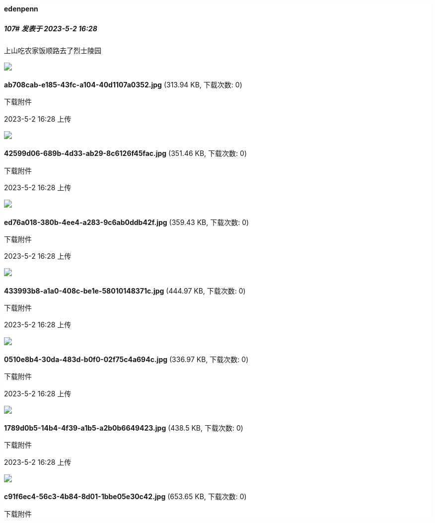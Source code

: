 ####  edenpenn  
##### 107#       发表于 2023-5-2 16:28

上山吃农家饭顺路去了烈士陵园

<img src="https://img.saraba1st.com/forum/202305/02/162831q3g83mlpgxvlipgm.jpg" referrerpolicy="no-referrer">

<strong>ab708cab-e185-43fc-a104-40d1107a0352.jpg</strong> (313.94 KB, 下载次数: 0)

下载附件

2023-5-2 16:28 上传

<img src="https://img.saraba1st.com/forum/202305/02/162833prr6hn2urvvpij7p.jpg" referrerpolicy="no-referrer">

<strong>42599d06-689b-4d33-ab29-8c6126f45fac.jpg</strong> (351.46 KB, 下载次数: 0)

下载附件

2023-5-2 16:28 上传

<img src="https://img.saraba1st.com/forum/202305/02/162829a8wrjjpg2gkf82k8.jpg" referrerpolicy="no-referrer">

<strong>ed76a018-380b-4ee4-a283-9c6ab0ddb42f.jpg</strong> (359.43 KB, 下载次数: 0)

下载附件

2023-5-2 16:28 上传

<img src="https://img.saraba1st.com/forum/202305/02/162830sew6jvyjeyjj6s7z.jpg" referrerpolicy="no-referrer">

<strong>433993b8-a1a0-408c-be1e-58010148371c.jpg</strong> (444.97 KB, 下载次数: 0)

下载附件

2023-5-2 16:28 上传

<img src="https://img.saraba1st.com/forum/202305/02/162834q6azn5ovnbw2r6re.jpg" referrerpolicy="no-referrer">

<strong>0510e8b4-30da-483d-b0f0-02f75c4a694c.jpg</strong> (336.97 KB, 下载次数: 0)

下载附件

2023-5-2 16:28 上传

<img src="https://img.saraba1st.com/forum/202305/02/162835p1nh1y8v3srwntrv.jpg" referrerpolicy="no-referrer">

<strong>1789d0b5-14b4-4f39-a1b5-a2b0b6649423.jpg</strong> (438.5 KB, 下载次数: 0)

下载附件

2023-5-2 16:28 上传

<img src="https://img.saraba1st.com/forum/202305/02/162838wmdcpfcuhh6cvxkv.jpg" referrerpolicy="no-referrer">

<strong>c91f6ec4-56c3-4b84-8d01-1bbe05e30c42.jpg</strong> (653.65 KB, 下载次数: 0)

下载附件
